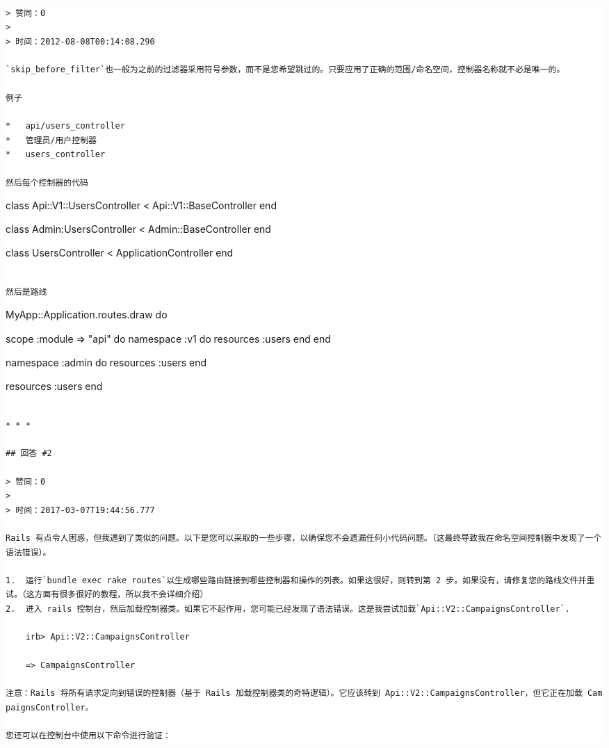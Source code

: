 ```
> 赞同：0
> 
> 时间：2012-08-08T00:14:08.290

`skip_before_filter`也一般为之前的过滤器采用符号参数，而不是您希望跳过的。只要应用了正确的范围/命名空间，控制器名称就不必是唯一的。

例子

*   api/users_controller
*   管理员/用户控制器
*   users_controller

然后每个控制器的代码

```
class Api::V1::UsersController < Api::V1::BaseController
end

class Admin:UsersController < Admin::BaseController
end

class UsersController < ApplicationController
end 
```

然后是路线

```
MyApp::Application.routes.draw do

scope :module => "api" do
  namespace :v1 do
    resources :users
  end
end

namespace :admin do
  resources :users
end

  resources :users
end 
```

* * *

## 回答 #2

> 赞同：0
> 
> 时间：2017-03-07T19:44:56.777

Rails 有点令人困惑，但我遇到了类似的问题。以下是您可以采取的一些步骤，以确保您不会遗漏任何小代码问题。（这最终导致我在命名空间控制器中发现了一个语法错误）。

1.  运行`bundle exec rake routes`以生成哪些路由链接到哪些控制器和操作的列表。如果这很好，则转到第 2 步。如果没有，请修复您的路线文件并重试。（这方面有很多很好的教程，所以我不会详细介绍）
2.  进入 rails 控制台，然后加载控制器类。如果它不起作用，您可能已经发现了语法错误。这是我尝试加载`Api::V2::CampaignsController`.

    irb> Api::V2::CampaignsController

    => CampaignsController

注意：Rails 将所有请求定向到错误的控制器（基于 Rails 加载控制器类的奇特逻辑）。它应该转到 Api::V2::CampaignsController，但它正在加载 CampaignsController。

您还可以在控制台中使用以下命令进行验证：
```